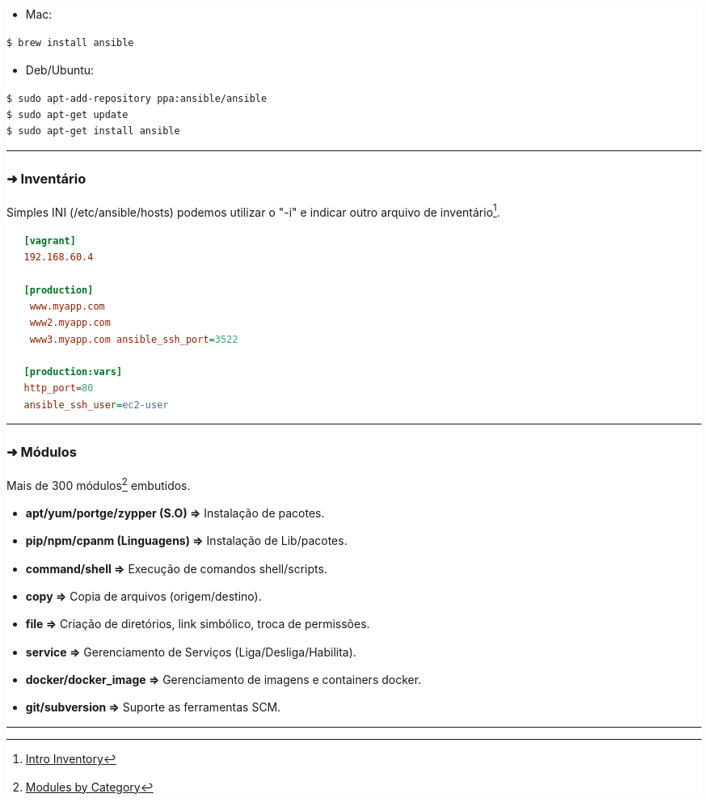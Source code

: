 - Mac:
```
$ brew install ansible
```

- Deb/Ubuntu:
```
$ sudo apt-add-repository ppa:ansible/ansible
$ sudo apt-get update
$ sudo apt-get install ansible
```

---

### ➜ **Inventário**

Simples INI (/etc/ansible/hosts) podemos utilizar o "-i" e indicar outro arquivo de inventário[^2].

```ini
   [vagrant]
   192.168.60.4

   [production]
    www.myapp.com
    www2.myapp.com
    www3.myapp.com ansible_ssh_port=3522

   [production:vars]
   http_port=80
   ansible_ssh_user=ec2-user

```

[^2]:[Intro Inventory](http://docs.ansible.com/intro_inventory.html)

---

### ➜ **Módulos**

  Mais de 300 módulos[^3] embutidos.

- **apt/yum/portge/zypper (S.O) =>** Instalação de pacotes.

- **pip/npm/cpanm (Linguagens) =>** Instalação de Lib/pacotes.

- **command/shell =>** Execução de comandos shell/scripts.

- **copy =>** Copia de arquivos (origem/destino).

- **file =>** Criação de diretórios, link simbólico, troca de permissões.

- **service =>** Gerenciamento de Serviços (Liga/Desliga/Habilita).

- **docker/docker_image =>** Gerenciamento de imagens e containers docker.

- **git/subversion =>** Suporte as ferramentas SCM.

[^3]:[Modules by Category](http://docs.ansible.com/modules_by_category.html)

---